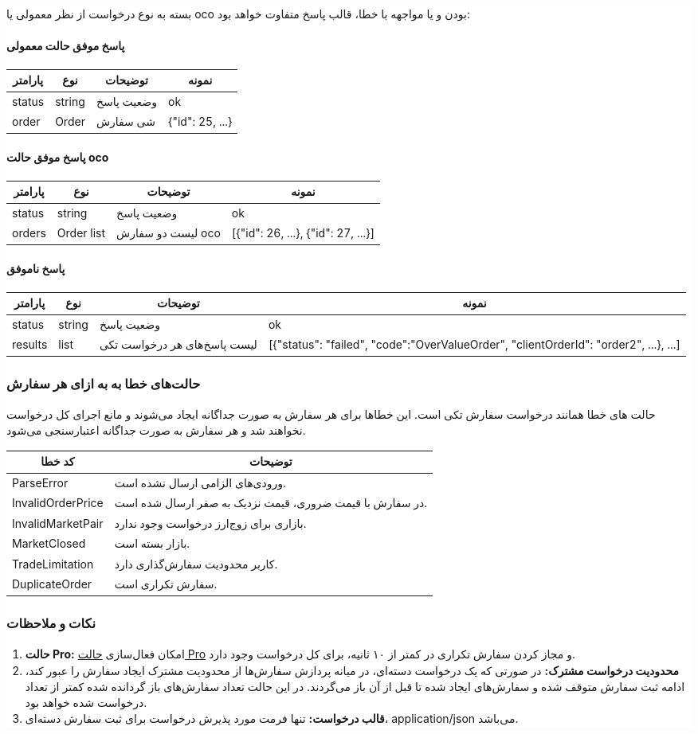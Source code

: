بسته به نوع درخواست از نظر معمولی یا oco بودن و یا مواجهه با خطا، قالب پاسخ متفاوت خواهد بود:

#### پاسخ موفق حالت معمولی

| پارامتر | نوع    | توضیحات    | نمونه           |
|---------|--------|------------|-----------------|
| status  | string | وضعیت پاسخ | ok              |
| order   | Order  | شی سفارش   | {"id": 25, ...} |

#### پاسخ موفق حالت oco

| پارامتر | نوع        | توضیحات           | نمونه                              |
|---------|------------|-------------------|------------------------------------|
| status  | string     | وضعیت پاسخ        | ok                                 |
| orders  | Order list | لیست دو سفارش oco | [{"id": 26, ...}, {"id": 27, ...}] |

#### پاسخ ناموفق

| پارامتر | نوع    | توضیحات                      | نمونه                                                                                |
|---------|--------|------------------------------|--------------------------------------------------------------------------------------|
| status  | string | وضعیت پاسخ                   | ok                                                                                   |
| results | list   | لیست پاسخ‌های هر درخواست تکی | [{"status": "failed", "code":"OverValueOrder", "clientOrderId": "order2", ...}, ...] |

### حالت‌های خطا به به ازای هر سفارش
حالت های خطا همانند درخواست سفارش تکی است.
این خطاها برای هر سفارش به صورت جداگانه ایجاد می‌شوند و مانع اجرای کل درخواست نخواهند شد و هر سفارش به صورت جداگانه اعتبارسنجی می‌شود.


| کد خطا            | توضیحات                                                  |
|-------------------|----------------------------------------------------------|
| ParseError        | ورودی‌های الزامی ارسال نشده است.                         |
| InvalidOrderPrice | در سفارش با قیمت ضروری، قیمت نزدیک به صفر ارسال شده است. |
| InvalidMarketPair | بازاری برای زوج‌ارز درخواست وجود ندارد.                  |
| MarketClosed      | بازار بسته است.                                          |
| TradeLimitation   | کاربر محدودیت سفارش‌گذاری دارد.                          |
| DuplicateOrder    | سفارش تکراری است.                                        |



### نکات و ملاحظات
1. **حالت Pro:** امکان فعال‌سازی [حالت Pro](/#pro) و مجاز کردن سفارش تکراری در کمتر از ۱۰ ثانیه، برای کل درخواست وجود دارد.
2. **محدودیت درخواست مشترک:** در صورتی که یک درخواست دسته‌ای، در میانه پردازش سفارش‌ها از محدودیت مشترک ایجاد سفارش را عبور کند،
ادامه ثبت سفارش متوقف شده و سفارش‌های ایجاد شده تا قبل از آن باز می‌گردند. در این حالت تعداد سفارش‌های باز گردانده شده کمتر از تعداد درخواست شده خواهد بود.
3. **قالب درخواست:** تنها فرمت مورد پذیرش درخواست برای ثبت سفارش دسته‌ای، application/json می‌باشد.
